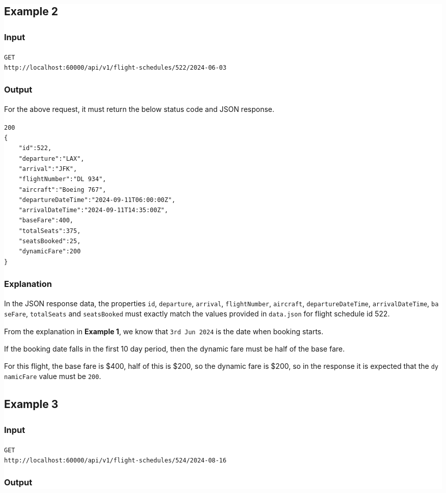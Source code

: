 ## Example 2

### Input

```
GET
http://localhost:60000/api/v1/flight-schedules/522/2024-06-03
```
### Output

For the above request, it must return the below status code and JSON response.

```
200
{
    "id":522,
    "departure":"LAX",
    "arrival":"JFK",
    "flightNumber":"DL 934",
    "aircraft":"Boeing 767",
    "departureDateTime":"2024-09-11T06:00:00Z",
    "arrivalDateTime":"2024-09-11T14:35:00Z",
    "baseFare":400,
    "totalSeats":375,
    "seatsBooked":25,
    "dynamicFare":200
}
```

### Explanation

In the JSON response data, the properties `id`, `departure`, `arrival`, `flightNumber`, `aircraft`, `departureDateTime`, `arrivalDateTime`, `baseFare`, `totalSeats` and `seatsBooked` must exactly match the values provided in `data.json` for flight schedule id 522.

From the explanation in **Example 1**, we know that `3rd Jun 2024` is the date when booking starts.

If the booking date falls in the first 10 day period, then the dynamic fare must be half of the base fare.

For this flight, the base fare is $400, half of this is $200, so the dynamic fare is $200, so in the response it is expected that the `dynamicFare` value must be `200`.

## Example 3

### Input

```
GET
http://localhost:60000/api/v1/flight-schedules/524/2024-08-16
```

### Output
